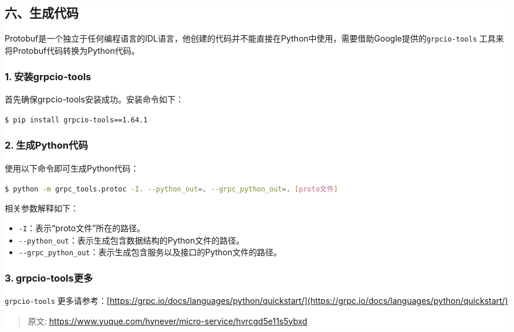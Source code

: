 ## 六、生成代码
Protobuf是一个独立于任何编程语言的IDL语言，他创建的代码并不能直接在Python中使用，需要借助Google提供的`grpcio-tools` 工具来将Protobuf代码转换为Python代码。

### 1. 安装grpcio-tools
首先确保grpcio-tools安装成功。安装命令如下：

```bash
$ pip install grpcio-tools==1.64.1
```

### 2. 生成Python代码
使用以下命令即可生成Python代码：

```bash
$ python -m grpc_tools.protoc -I. --python_out=. --grpc_python_out=. [proto文件]
```

相关参数解释如下：

+ `-I`：表示“proto文件”所在的路径。
+ `--python_out`：表示生成包含数据结构的Python文件的路径。
+ `--grpc_python_out`：表示生成包含服务以及接口的Python文件的路径。

### 3. grpcio-tools更多
`grpcio-tools` 更多请参考：[https://grpc.io/docs/languages/python/quickstart/](https://grpc.io/docs/languages/python/quickstart/)



> 原文: <https://www.yuque.com/hynever/micro-service/hvrcgd5e11s5ybxd>